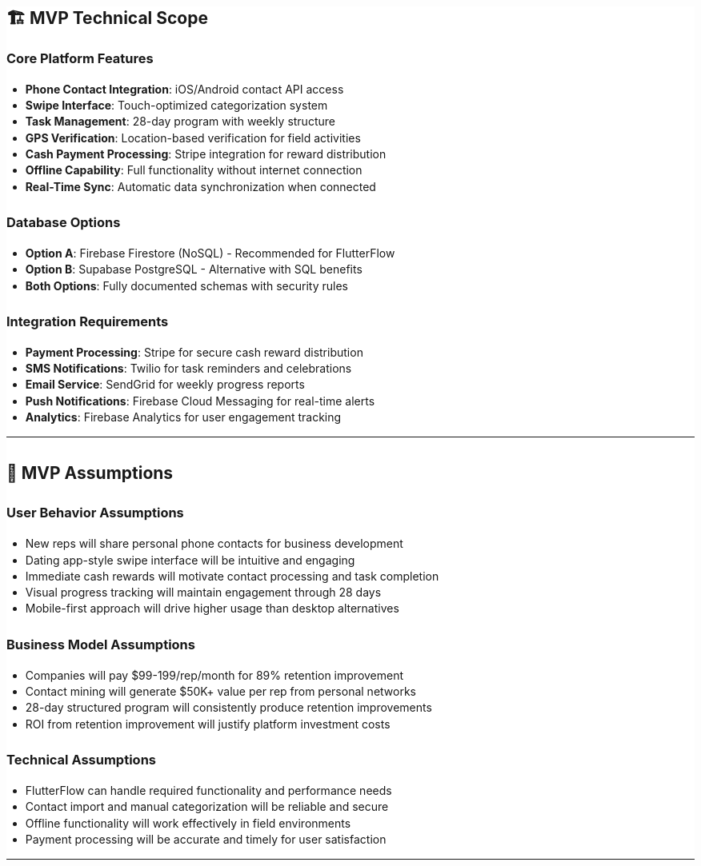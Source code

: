 
## 🏗️ **MVP Technical Scope**

### **Core Platform Features**
- **Phone Contact Integration**: iOS/Android contact API access
- **Swipe Interface**: Touch-optimized categorization system
- **Task Management**: 28-day program with weekly structure
- **GPS Verification**: Location-based verification for field activities
- **Cash Payment Processing**: Stripe integration for reward distribution
- **Offline Capability**: Full functionality without internet connection
- **Real-Time Sync**: Automatic data synchronization when connected

### **Database Options**
- **Option A**: Firebase Firestore (NoSQL) - Recommended for FlutterFlow
- **Option B**: Supabase PostgreSQL - Alternative with SQL benefits
- **Both Options**: Fully documented schemas with security rules

### **Integration Requirements**
- **Payment Processing**: Stripe for secure cash reward distribution
- **SMS Notifications**: Twilio for task reminders and celebrations
- **Email Service**: SendGrid for weekly progress reports
- **Push Notifications**: Firebase Cloud Messaging for real-time alerts
- **Analytics**: Firebase Analytics for user engagement tracking

---

## 🎯 **MVP Assumptions**

### **User Behavior Assumptions**
- New reps will share personal phone contacts for business development
- Dating app-style swipe interface will be intuitive and engaging
- Immediate cash rewards will motivate contact processing and task completion
- Visual progress tracking will maintain engagement through 28 days
- Mobile-first approach will drive higher usage than desktop alternatives

### **Business Model Assumptions**
- Companies will pay $99-199/rep/month for 89% retention improvement
- Contact mining will generate $50K+ value per rep from personal networks
- 28-day structured program will consistently produce retention improvements
- ROI from retention improvement will justify platform investment costs

### **Technical Assumptions**
- FlutterFlow can handle required functionality and performance needs
- Contact import and manual categorization will be reliable and secure
- Offline functionality will work effectively in field environments
- Payment processing will be accurate and timely for user satisfaction

---
